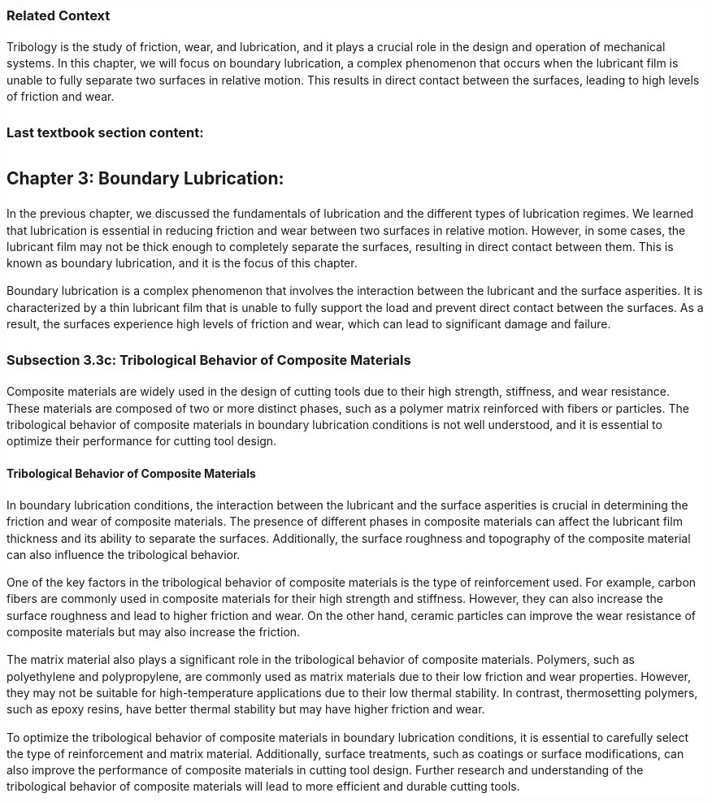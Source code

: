 
### Related Context
Tribology is the study of friction, wear, and lubrication, and it plays a crucial role in the design and operation of mechanical systems. In this chapter, we will focus on boundary lubrication, a complex phenomenon that occurs when the lubricant film is unable to fully separate two surfaces in relative motion. This results in direct contact between the surfaces, leading to high levels of friction and wear.

### Last textbook section content:

## Chapter 3: Boundary Lubrication:

In the previous chapter, we discussed the fundamentals of lubrication and the different types of lubrication regimes. We learned that lubrication is essential in reducing friction and wear between two surfaces in relative motion. However, in some cases, the lubricant film may not be thick enough to completely separate the surfaces, resulting in direct contact between them. This is known as boundary lubrication, and it is the focus of this chapter.

Boundary lubrication is a complex phenomenon that involves the interaction between the lubricant and the surface asperities. It is characterized by a thin lubricant film that is unable to fully support the load and prevent direct contact between the surfaces. As a result, the surfaces experience high levels of friction and wear, which can lead to significant damage and failure.

### Subsection 3.3c: Tribological Behavior of Composite Materials

Composite materials are widely used in the design of cutting tools due to their high strength, stiffness, and wear resistance. These materials are composed of two or more distinct phases, such as a polymer matrix reinforced with fibers or particles. The tribological behavior of composite materials in boundary lubrication conditions is not well understood, and it is essential to optimize their performance for cutting tool design.

#### Tribological Behavior of Composite Materials

In boundary lubrication conditions, the interaction between the lubricant and the surface asperities is crucial in determining the friction and wear of composite materials. The presence of different phases in composite materials can affect the lubricant film thickness and its ability to separate the surfaces. Additionally, the surface roughness and topography of the composite material can also influence the tribological behavior.

One of the key factors in the tribological behavior of composite materials is the type of reinforcement used. For example, carbon fibers are commonly used in composite materials for their high strength and stiffness. However, they can also increase the surface roughness and lead to higher friction and wear. On the other hand, ceramic particles can improve the wear resistance of composite materials but may also increase the friction.

The matrix material also plays a significant role in the tribological behavior of composite materials. Polymers, such as polyethylene and polypropylene, are commonly used as matrix materials due to their low friction and wear properties. However, they may not be suitable for high-temperature applications due to their low thermal stability. In contrast, thermosetting polymers, such as epoxy resins, have better thermal stability but may have higher friction and wear.

To optimize the tribological behavior of composite materials in boundary lubrication conditions, it is essential to carefully select the type of reinforcement and matrix material. Additionally, surface treatments, such as coatings or surface modifications, can also improve the performance of composite materials in cutting tool design. Further research and understanding of the tribological behavior of composite materials will lead to more efficient and durable cutting tools.
